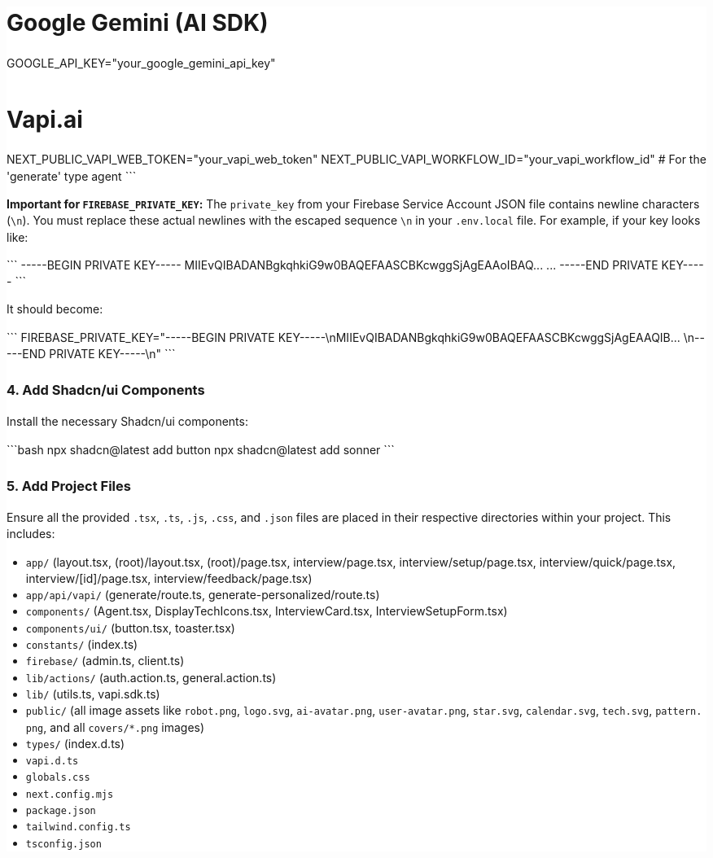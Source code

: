 # Google Gemini (AI SDK)
GOOGLE_API_KEY="your_google_gemini_api_key"

# Vapi.ai
NEXT_PUBLIC_VAPI_WEB_TOKEN="your_vapi_web_token"
NEXT_PUBLIC_VAPI_WORKFLOW_ID="your_vapi_workflow_id" # For the 'generate' type agent
\`\`\`

**Important for `FIREBASE_PRIVATE_KEY`:**
The `private_key` from your Firebase Service Account JSON file contains newline characters (`\n`). You must replace these actual newlines with the escaped sequence `\n` in your `.env.local` file. For example, if your key looks like:

\`\`\`
-----BEGIN PRIVATE KEY-----
MIIEvQIBADANBgkqhkiG9w0BAQEFAASCBKcwggSjAgEAAoIBAQ...
...
-----END PRIVATE KEY-----
\`\`\`

It should become:

\`\`\`
FIREBASE_PRIVATE_KEY="-----BEGIN PRIVATE KEY-----\nMIIEvQIBADANBgkqhkiG9w0BAQEFAASCBKcwggSjAgEAAQIB... \n-----END PRIVATE KEY-----\n"
\`\`\`

### 4. Add Shadcn/ui Components

Install the necessary Shadcn/ui components:

\`\`\`bash
npx shadcn@latest add button
npx shadcn@latest add sonner
\`\`\`

### 5. Add Project Files

Ensure all the provided `.tsx`, `.ts`, `.js`, `.css`, and `.json` files are placed in their respective directories within your project. This includes:

*   `app/` (layout.tsx, (root)/layout.tsx, (root)/page.tsx, interview/page.tsx, interview/setup/page.tsx, interview/quick/page.tsx, interview/[id]/page.tsx, interview/feedback/page.tsx)
*   `app/api/vapi/` (generate/route.ts, generate-personalized/route.ts)
*   `components/` (Agent.tsx, DisplayTechIcons.tsx, InterviewCard.tsx, InterviewSetupForm.tsx)
*   `components/ui/` (button.tsx, toaster.tsx)
*   `constants/` (index.ts)
*   `firebase/` (admin.ts, client.ts)
*   `lib/actions/` (auth.action.ts, general.action.ts)
*   `lib/` (utils.ts, vapi.sdk.ts)
*   `public/` (all image assets like `robot.png`, `logo.svg`, `ai-avatar.png`, `user-avatar.png`, `star.svg`, `calendar.svg`, `tech.svg`, `pattern.png`, and all `covers/*.png` images)
*   `types/` (index.d.ts)
*   `vapi.d.ts`
*   `globals.css`
*   `next.config.mjs`
*   `package.json`
*   `tailwind.config.ts`
*   `tsconfig.json`
